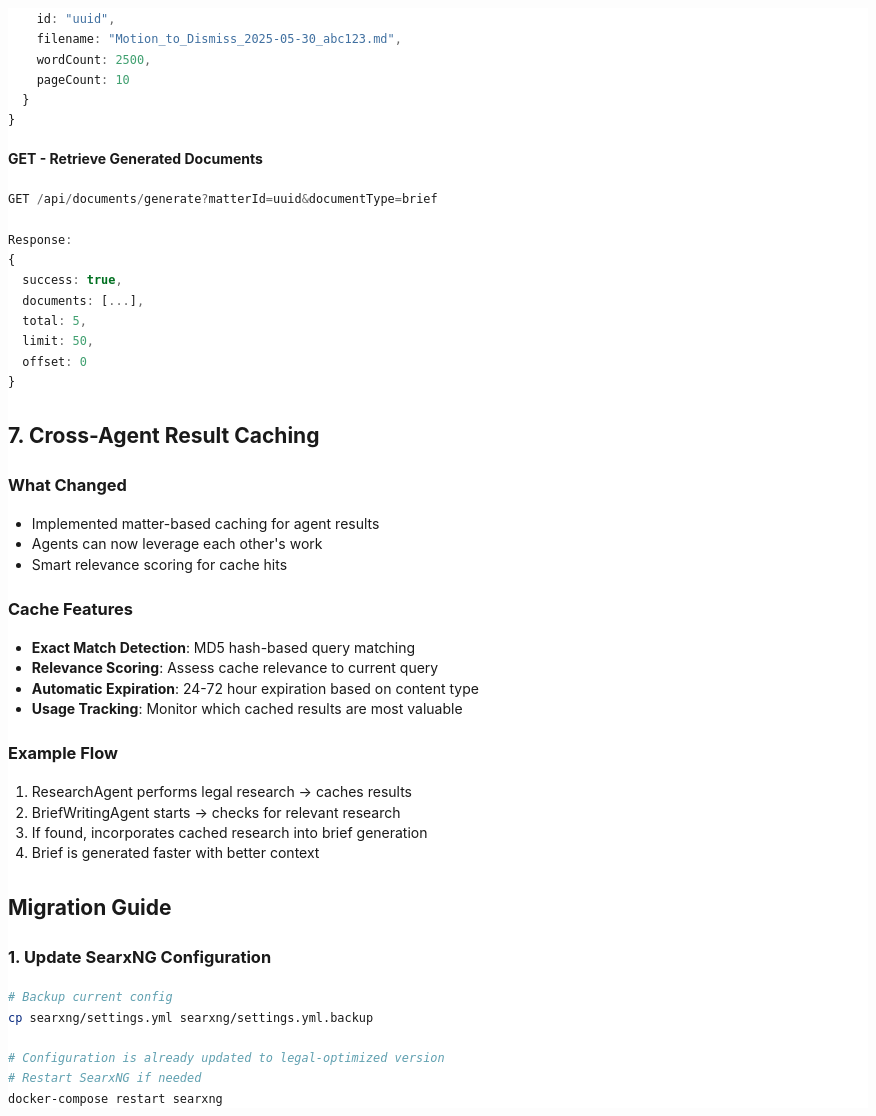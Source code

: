 ```typescript
    id: "uuid",
    filename: "Motion_to_Dismiss_2025-05-30_abc123.md",
    wordCount: 2500,
    pageCount: 10
  }
}
```

#### GET - Retrieve Generated Documents
```typescript
GET /api/documents/generate?matterId=uuid&documentType=brief

Response:
{
  success: true,
  documents: [...],
  total: 5,
  limit: 50,
  offset: 0
}
```

## 7. Cross-Agent Result Caching

### What Changed
- Implemented matter-based caching for agent results
- Agents can now leverage each other's work
- Smart relevance scoring for cache hits

### Cache Features
- **Exact Match Detection**: MD5 hash-based query matching
- **Relevance Scoring**: Assess cache relevance to current query
- **Automatic Expiration**: 24-72 hour expiration based on content type
- **Usage Tracking**: Monitor which cached results are most valuable

### Example Flow
1. ResearchAgent performs legal research → caches results
2. BriefWritingAgent starts → checks for relevant research
3. If found, incorporates cached research into brief generation
4. Brief is generated faster with better context

## Migration Guide

### 1. Update SearxNG Configuration
```bash
# Backup current config
cp searxng/settings.yml searxng/settings.yml.backup

# Configuration is already updated to legal-optimized version
# Restart SearxNG if needed
docker-compose restart searxng
```

